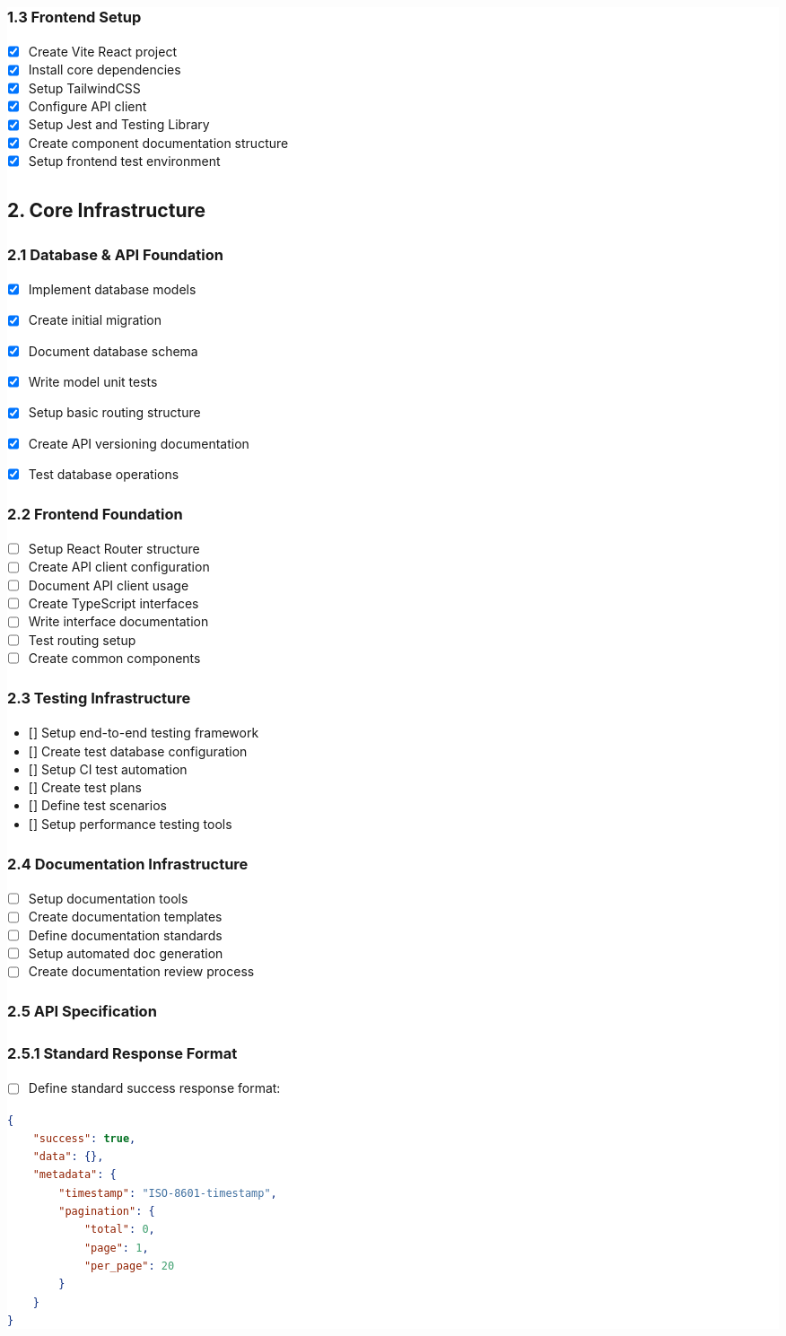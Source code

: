 ### 1.3 Frontend Setup
- [x] Create Vite React project
- [x] Install core dependencies
- [x] Setup TailwindCSS
- [x] Configure API client
- [x] Setup Jest and Testing Library
- [x] Create component documentation structure
- [x] Setup frontend test environment

## 2. Core Infrastructure
### 2.1 Database & API Foundation
- [x] Implement database models
- [x] Create initial migration

- [x] Document database schema
- [x] Write model unit tests
- [x] Setup basic routing structure
- [x] Create API versioning documentation
- [x] Test database operations

### 2.2 Frontend Foundation
- [ ] Setup React Router structure
- [ ] Create API client configuration
- [ ] Document API client usage
- [ ] Create TypeScript interfaces
- [ ] Write interface documentation
- [ ] Test routing setup
- [ ] Create common components

### 2.3 Testing Infrastructure
- [] Setup end-to-end testing framework
- [] Create test database configuration
- [] Setup CI test automation
- [] Create test plans
- [] Define test scenarios
- [] Setup performance testing tools

### 2.4 Documentation Infrastructure
- [ ] Setup documentation tools
- [ ] Create documentation templates
- [ ] Define documentation standards
- [ ] Setup automated doc generation
- [ ] Create documentation review process

### 2.5 API Specification
### 2.5.1 Standard Response Format
- [ ] Define standard success response format:
```json
{
    "success": true,
    "data": {},
    "metadata": {
        "timestamp": "ISO-8601-timestamp",
        "pagination": {
            "total": 0,
            "page": 1,
            "per_page": 20
        }
    }
}
```